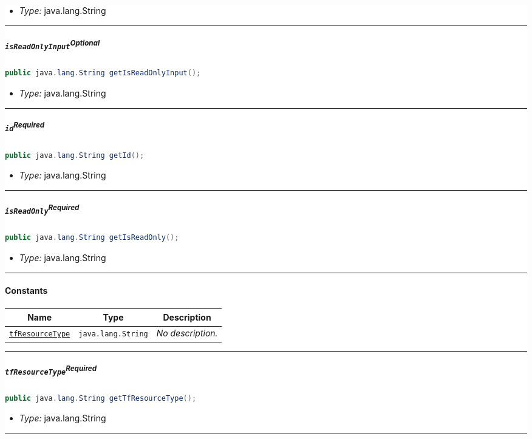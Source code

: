 - *Type:* java.lang.String

---

##### `isReadOnlyInput`<sup>Optional</sup> <a name="isReadOnlyInput" id="@cdktf/provider-datadog.dataDatadogLogsPipelines.DataDatadogLogsPipelines.property.isReadOnlyInput"></a>

```java
public java.lang.String getIsReadOnlyInput();
```

- *Type:* java.lang.String

---

##### `id`<sup>Required</sup> <a name="id" id="@cdktf/provider-datadog.dataDatadogLogsPipelines.DataDatadogLogsPipelines.property.id"></a>

```java
public java.lang.String getId();
```

- *Type:* java.lang.String

---

##### `isReadOnly`<sup>Required</sup> <a name="isReadOnly" id="@cdktf/provider-datadog.dataDatadogLogsPipelines.DataDatadogLogsPipelines.property.isReadOnly"></a>

```java
public java.lang.String getIsReadOnly();
```

- *Type:* java.lang.String

---

#### Constants <a name="Constants" id="Constants"></a>

| **Name** | **Type** | **Description** |
| --- | --- | --- |
| <code><a href="#@cdktf/provider-datadog.dataDatadogLogsPipelines.DataDatadogLogsPipelines.property.tfResourceType">tfResourceType</a></code> | <code>java.lang.String</code> | *No description.* |

---

##### `tfResourceType`<sup>Required</sup> <a name="tfResourceType" id="@cdktf/provider-datadog.dataDatadogLogsPipelines.DataDatadogLogsPipelines.property.tfResourceType"></a>

```java
public java.lang.String getTfResourceType();
```

- *Type:* java.lang.String

---